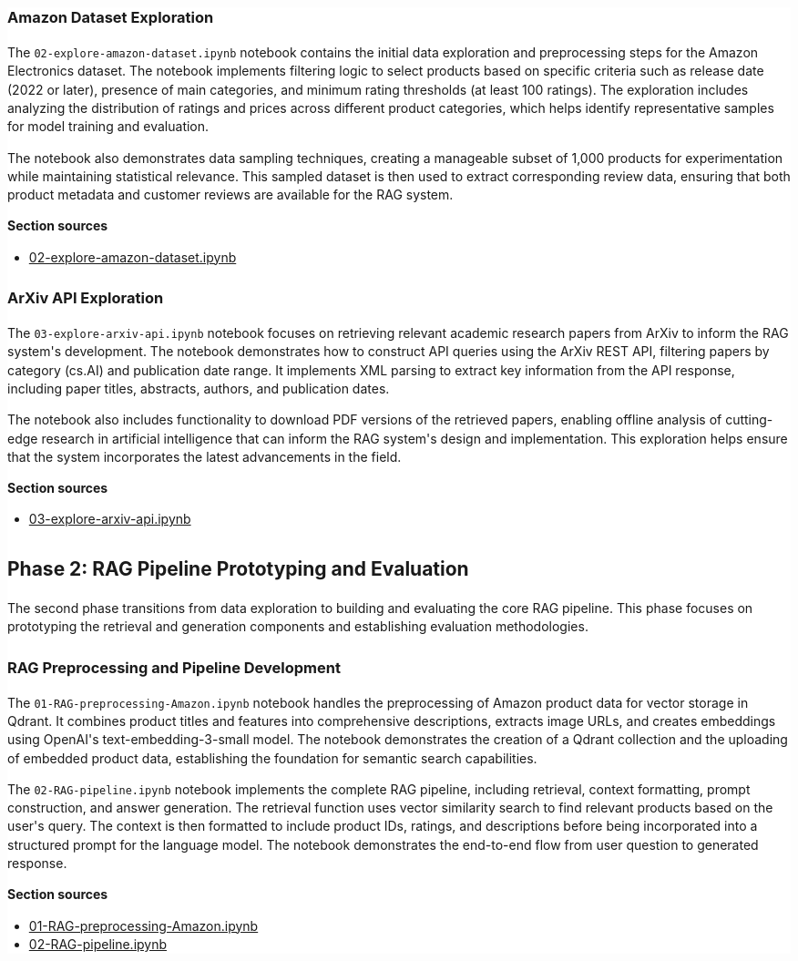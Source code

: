 ### Amazon Dataset Exploration
The `02-explore-amazon-dataset.ipynb` notebook contains the initial data exploration and preprocessing steps for the Amazon Electronics dataset. The notebook implements filtering logic to select products based on specific criteria such as release date (2022 or later), presence of main categories, and minimum rating thresholds (at least 100 ratings). The exploration includes analyzing the distribution of ratings and prices across different product categories, which helps identify representative samples for model training and evaluation.

The notebook also demonstrates data sampling techniques, creating a manageable subset of 1,000 products for experimentation while maintaining statistical relevance. This sampled dataset is then used to extract corresponding review data, ensuring that both product metadata and customer reviews are available for the RAG system.

**Section sources**
- [02-explore-amazon-dataset.ipynb](file://notebooks/phase_1/02-explore-amazon-dataset.ipynb)

### ArXiv API Exploration
The `03-explore-arxiv-api.ipynb` notebook focuses on retrieving relevant academic research papers from ArXiv to inform the RAG system's development. The notebook demonstrates how to construct API queries using the ArXiv REST API, filtering papers by category (cs.AI) and publication date range. It implements XML parsing to extract key information from the API response, including paper titles, abstracts, authors, and publication dates.

The notebook also includes functionality to download PDF versions of the retrieved papers, enabling offline analysis of cutting-edge research in artificial intelligence that can inform the RAG system's design and implementation. This exploration helps ensure that the system incorporates the latest advancements in the field.

**Section sources**
- [03-explore-arxiv-api.ipynb](file://notebooks/phase_1/03-explore-arxiv-api.ipynb)

## Phase 2: RAG Pipeline Prototyping and Evaluation
The second phase transitions from data exploration to building and evaluating the core RAG pipeline. This phase focuses on prototyping the retrieval and generation components and establishing evaluation methodologies.

### RAG Preprocessing and Pipeline Development
The `01-RAG-preprocessing-Amazon.ipynb` notebook handles the preprocessing of Amazon product data for vector storage in Qdrant. It combines product titles and features into comprehensive descriptions, extracts image URLs, and creates embeddings using OpenAI's text-embedding-3-small model. The notebook demonstrates the creation of a Qdrant collection and the uploading of embedded product data, establishing the foundation for semantic search capabilities.

The `02-RAG-pipeline.ipynb` notebook implements the complete RAG pipeline, including retrieval, context formatting, prompt construction, and answer generation. The retrieval function uses vector similarity search to find relevant products based on the user's query. The context is then formatted to include product IDs, ratings, and descriptions before being incorporated into a structured prompt for the language model. The notebook demonstrates the end-to-end flow from user question to generated response.

**Section sources**
- [01-RAG-preprocessing-Amazon.ipynb](file://notebooks/phase_2/01-RAG-preprocessing-Amazon.ipynb)
- [02-RAG-pipeline.ipynb](file://notebooks/phase_2/02-RAG-pipeline.ipynb)

